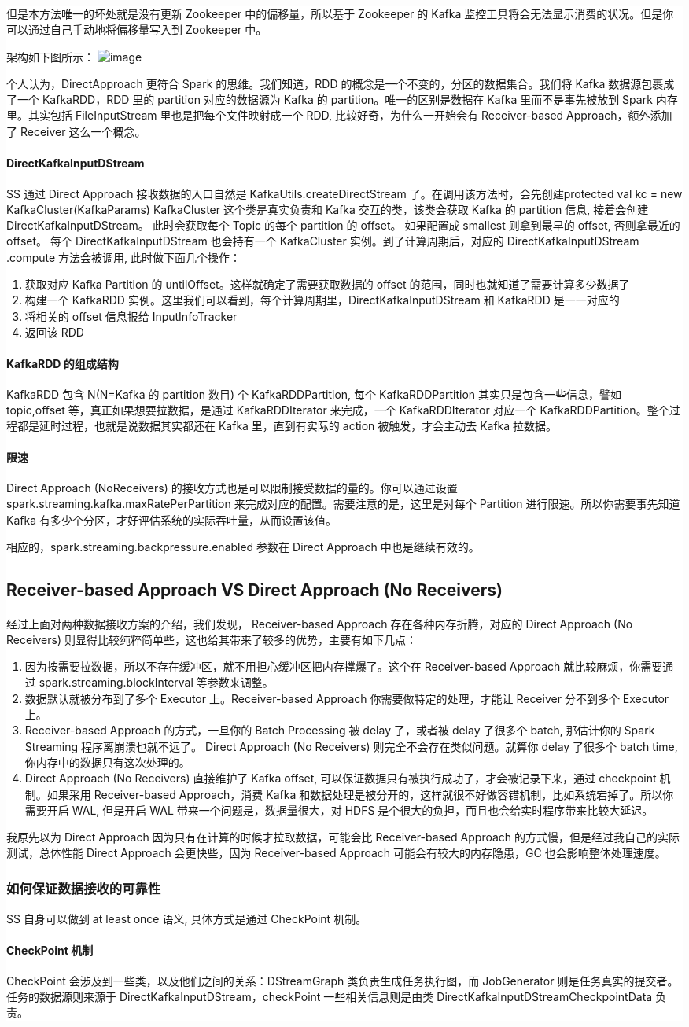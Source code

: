 
但是本方法唯一的坏处就是没有更新 Zookeeper 中的偏移量，所以基于 Zookeeper 的 Kafka 监控工具将会无法显示消费的状况。但是你可以通过自己手动地将偏移量写入到 Zookeeper 中。


架构如下图所示：
![image](http://mmbiz.qpic.cn/mmbiz_png/cokWkYcF4DdRicvzPWzJv9Rru26134JKDM1w8BuasUAL5wooian3oAw1dPXXAJvlrudDYCdribUoXYDibGWFmmQ5Aw/640?wx_fmt=png&tp=webp&wxfrom=5&wx_lazy=1)

个人认为，DirectApproach 更符合 Spark 的思维。我们知道，RDD 的概念是一个不变的，分区的数据集合。我们将 Kafka 数据源包裹成了一个 KafkaRDD，RDD 里的 partition 对应的数据源为 Kafka 的 partition。唯一的区别是数据在 Kafka 里而不是事先被放到 Spark 内存里。其实包括 FileInputStream 里也是把每个文件映射成一个 RDD, 比较好奇，为什么一开始会有 Receiver-based Approach，额外添加了 Receiver 这么一个概念。

#### DirectKafkaInputDStream
SS 通过 Direct Approach 接收数据的入口自然是 KafkaUtils.createDirectStream 了。在调用该方法时，会先创建protected val kc = new KafkaCluster(KafkaParams)
KafkaCluster 这个类是真实负责和 Kafka 交互的类，该类会获取 Kafka 的 partition 信息, 接着会创建 DirectKafkaInputDStream。 此时会获取每个 Topic 的每个 partition 的 offset。 如果配置成 smallest 则拿到最早的 offset, 否则拿最近的 offset。
每个 DirectKafkaInputDStream 也会持有一个 KafkaCluster 实例。到了计算周期后，对应的 DirectKafkaInputDStream .compute 方法会被调用, 此时做下面几个操作：
1)    获取对应 Kafka Partition 的 untilOffset。这样就确定了需要获取数据的 offset 的范围，同时也就知道了需要计算多少数据了
2)    构建一个 KafkaRDD 实例。这里我们可以看到，每个计算周期里，DirectKafkaInputDStream 和 KafkaRDD 是一一对应的
3)    将相关的 offset 信息报给 InputInfoTracker
4)    返回该 RDD

#### KafkaRDD 的组成结构
KafkaRDD 包含 N(N=Kafka 的 partition 数目) 个 KafkaRDDPartition, 每个 KafkaRDDPartition 其实只是包含一些信息，譬如 topic,offset 等，真正如果想要拉数据，是通过 KafkaRDDIterator 来完成，一个 KafkaRDDIterator 对应一个 KafkaRDDPartition。整个过程都是延时过程，也就是说数据其实都还在 Kafka 里，直到有实际的 action 被触发，才会主动去 Kafka 拉数据。

#### 限速
Direct Approach (NoReceivers) 的接收方式也是可以限制接受数据的量的。你可以通过设置 spark.streaming.kafka.maxRatePerPartition 来完成对应的配置。需要注意的是，这里是对每个 Partition 进行限速。所以你需要事先知道 Kafka 有多少个分区，才好评估系统的实际吞吐量，从而设置该值。


相应的，spark.streaming.backpressure.enabled 参数在 Direct Approach 中也是继续有效的。

## Receiver-based Approach VS Direct Approach (No Receivers)

经过上面对两种数据接收方案的介绍，我们发现， Receiver-based Approach 存在各种内存折腾，对应的 Direct Approach (No Receivers) 则显得比较纯粹简单些，这也给其带来了较多的优势，主要有如下几点：
1)    因为按需要拉数据，所以不存在缓冲区，就不用担心缓冲区把内存撑爆了。这个在 Receiver-based Approach 就比较麻烦，你需要通过 spark.streaming.blockInterval 等参数来调整。
2)    数据默认就被分布到了多个 Executor 上。Receiver-based Approach 你需要做特定的处理，才能让 Receiver 分不到多个 Executor 上。
3)    Receiver-based Approach 的方式，一旦你的 Batch Processing 被 delay 了，或者被 delay 了很多个 batch, 那估计你的 Spark Streaming 程序离崩溃也就不远了。 Direct Approach (No Receivers) 则完全不会存在类似问题。就算你 delay 了很多个 batch time, 你内存中的数据只有这次处理的。
4)    Direct Approach (No Receivers) 直接维护了 Kafka offset, 可以保证数据只有被执行成功了，才会被记录下来，通过 checkpoint 机制。如果采用 Receiver-based Approach，消费 Kafka 和数据处理是被分开的，这样就很不好做容错机制，比如系统宕掉了。所以你需要开启 WAL, 但是开启 WAL 带来一个问题是，数据量很大，对 HDFS 是个很大的负担，而且也会给实时程序带来比较大延迟。


我原先以为 Direct Approach 因为只有在计算的时候才拉取数据，可能会比 Receiver-based Approach 的方式慢，但是经过我自己的实际测试，总体性能 Direct Approach 会更快些，因为 Receiver-based Approach 可能会有较大的内存隐患，GC 也会影响整体处理速度。


### 如何保证数据接收的可靠性
SS 自身可以做到 at least once 语义, 具体方式是通过 CheckPoint 机制。

#### CheckPoint 机制
CheckPoint 会涉及到一些类，以及他们之间的关系：DStreamGraph 类负责生成任务执行图，而 JobGenerator 则是任务真实的提交者。任务的数据源则来源于 DirectKafkaInputDStream，checkPoint 一些相关信息则是由类 DirectKafkaInputDStreamCheckpointData 负责。